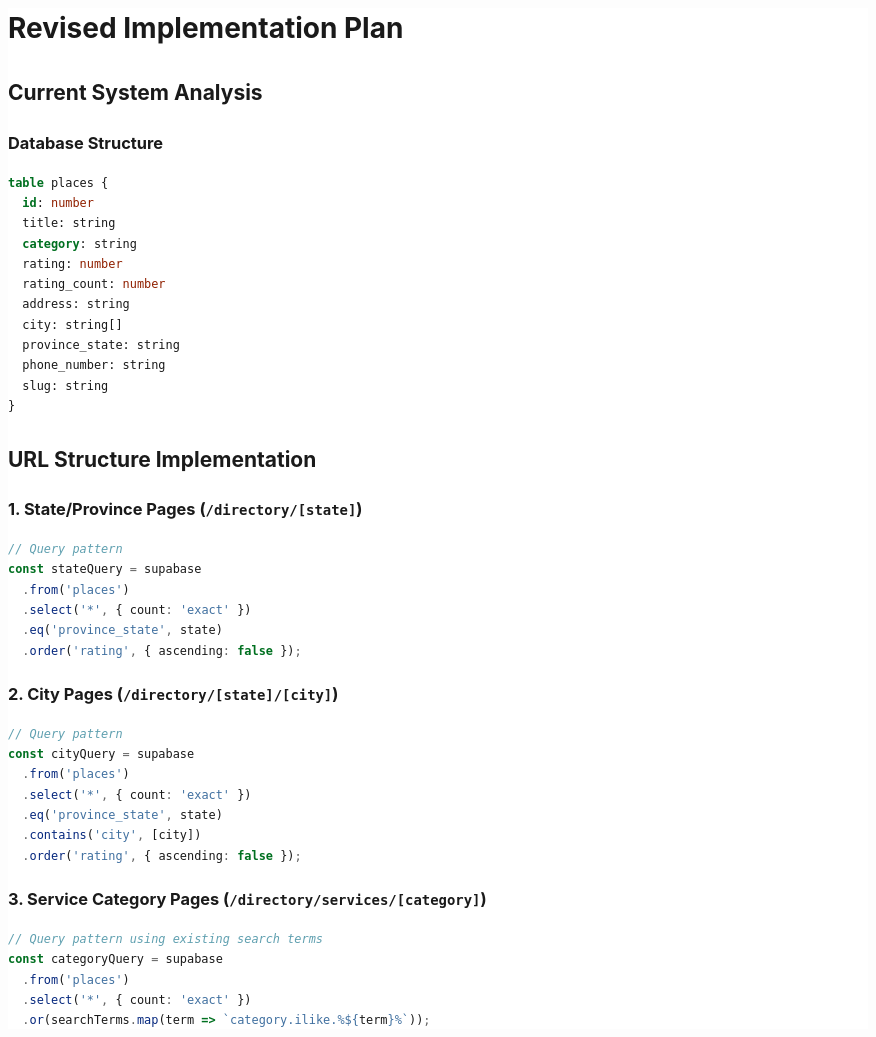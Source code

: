 # Revised Implementation Plan

## Current System Analysis

### Database Structure
```sql
table places {
  id: number
  title: string
  category: string
  rating: number
  rating_count: number
  address: string
  city: string[]
  province_state: string
  phone_number: string
  slug: string
}
```

## URL Structure Implementation

### 1. State/Province Pages (`/directory/[state]`)
```typescript
// Query pattern
const stateQuery = supabase
  .from('places')
  .select('*', { count: 'exact' })
  .eq('province_state', state)
  .order('rating', { ascending: false });
```

### 2. City Pages (`/directory/[state]/[city]`)
```typescript
// Query pattern
const cityQuery = supabase
  .from('places')
  .select('*', { count: 'exact' })
  .eq('province_state', state)
  .contains('city', [city])
  .order('rating', { ascending: false });
```

### 3. Service Category Pages (`/directory/services/[category]`)
```typescript
// Query pattern using existing search terms
const categoryQuery = supabase
  .from('places')
  .select('*', { count: 'exact' })
  .or(searchTerms.map(term => `category.ilike.%${term}%`));
```

